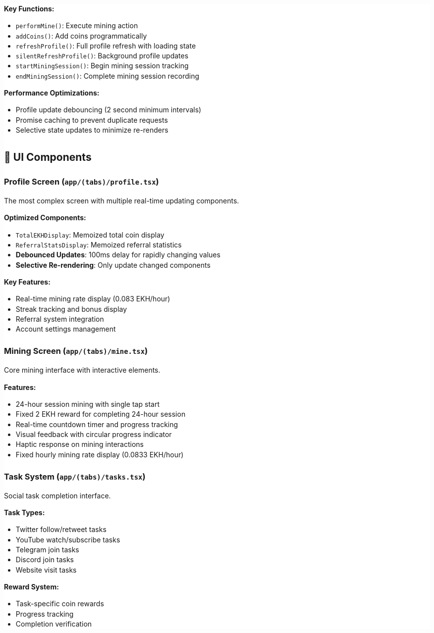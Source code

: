 **Key Functions:**
- `performMine()`: Execute mining action
- `addCoins()`: Add coins programmatically
- `refreshProfile()`: Full profile refresh with loading state
- `silentRefreshProfile()`: Background profile updates
- `startMiningSession()`: Begin mining session tracking
- `endMiningSession()`: Complete mining session recording

**Performance Optimizations:**
- Profile update debouncing (2 second minimum intervals)
- Promise caching to prevent duplicate requests
- Selective state updates to minimize re-renders

## 🎨 UI Components

### Profile Screen (`app/(tabs)/profile.tsx`)
The most complex screen with multiple real-time updating components.

**Optimized Components:**
- `TotalEKHDisplay`: Memoized total coin display
- `ReferralStatsDisplay`: Memoized referral statistics
- **Debounced Updates**: 100ms delay for rapidly changing values
- **Selective Re-rendering**: Only update changed components

**Key Features:**
- Real-time mining rate display (0.083 EKH/hour)
- Streak tracking and bonus display
- Referral system integration
- Account settings management

### Mining Screen (`app/(tabs)/mine.tsx`)
Core mining interface with interactive elements.

**Features:**
- 24-hour session mining with single tap start
- Fixed 2 EKH reward for completing 24-hour session
- Real-time countdown timer and progress tracking
- Visual feedback with circular progress indicator
- Haptic response on mining interactions
- Fixed hourly mining rate display (0.0833 EKH/hour)

### Task System (`app/(tabs)/tasks.tsx`)
Social task completion interface.

**Task Types:**
- Twitter follow/retweet tasks
- YouTube watch/subscribe tasks
- Telegram join tasks
- Discord join tasks
- Website visit tasks

**Reward System:**
- Task-specific coin rewards
- Progress tracking
- Completion verification
